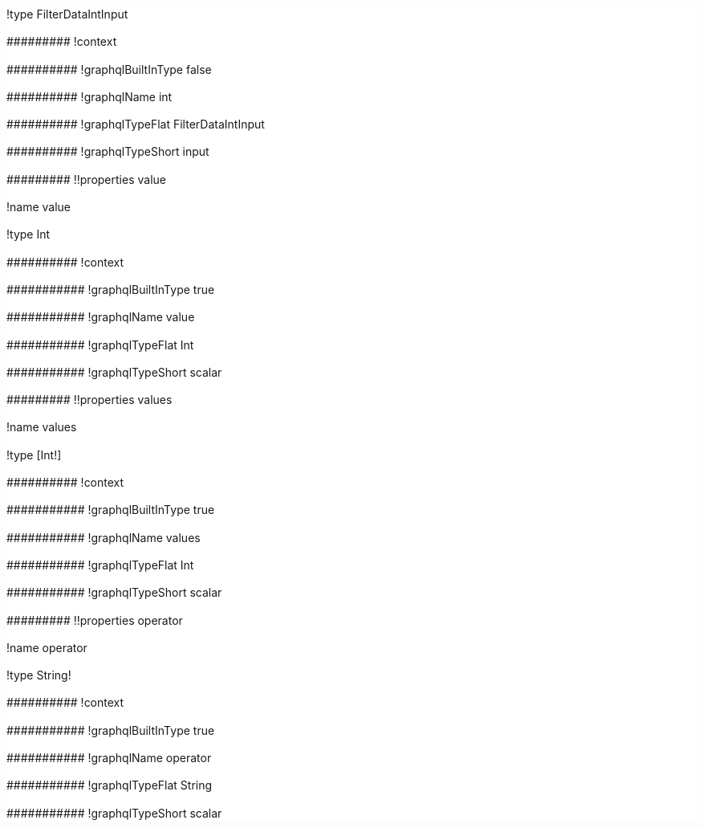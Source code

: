 !type FilterDataIntInput



######### !context

########## !graphqlBuiltInType false

########## !graphqlName int

########## !graphqlTypeFlat FilterDataIntInput

########## !graphqlTypeShort input

######### !!properties value

!name value

!type Int



########## !context

########### !graphqlBuiltInType true

########### !graphqlName value

########### !graphqlTypeFlat Int

########### !graphqlTypeShort scalar

######### !!properties values

!name values

!type \[Int!]



########## !context

########### !graphqlBuiltInType true

########### !graphqlName values

########### !graphqlTypeFlat Int

########### !graphqlTypeShort scalar

######### !!properties operator

!name operator

!type String!



########## !context

########### !graphqlBuiltInType true

########### !graphqlName operator

########### !graphqlTypeFlat String

########### !graphqlTypeShort scalar
